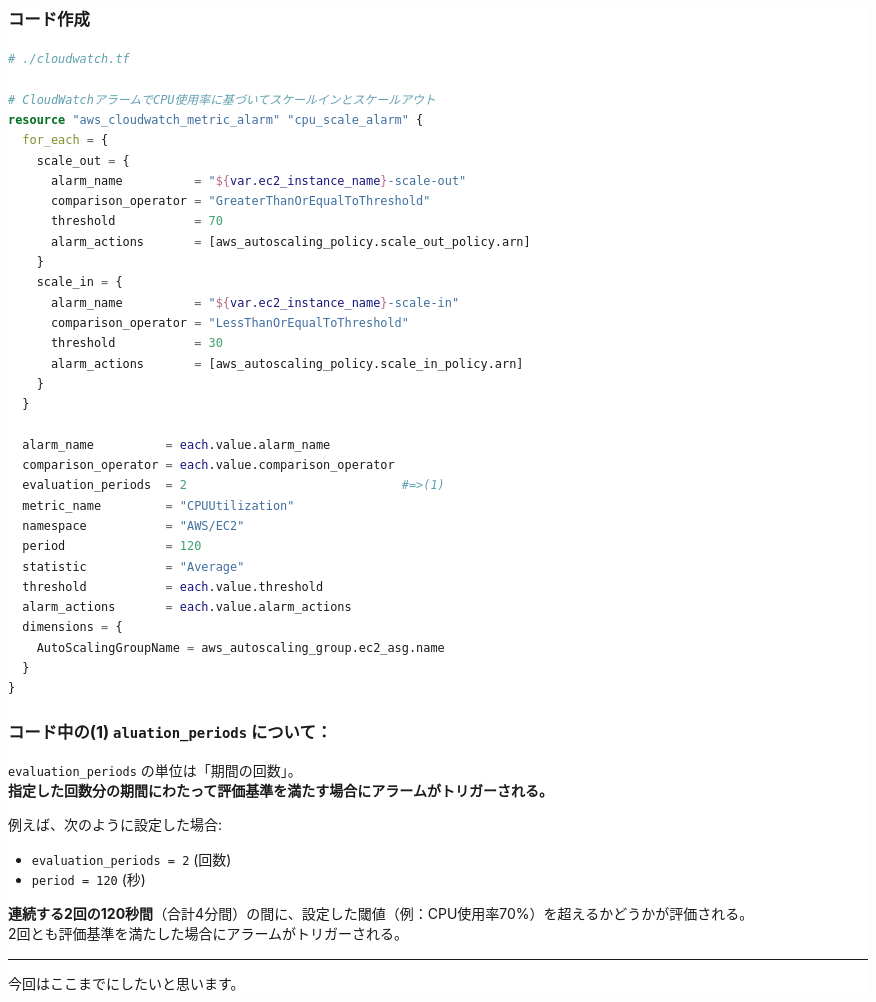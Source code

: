
### コード作成

```hcl:./cloudwatch.tf
# ./cloudwatch.tf

# CloudWatchアラームでCPU使用率に基づいてスケールインとスケールアウト
resource "aws_cloudwatch_metric_alarm" "cpu_scale_alarm" {
  for_each = {
    scale_out = {
      alarm_name          = "${var.ec2_instance_name}-scale-out"
      comparison_operator = "GreaterThanOrEqualToThreshold"
      threshold           = 70
      alarm_actions       = [aws_autoscaling_policy.scale_out_policy.arn]
    }
    scale_in = {
      alarm_name          = "${var.ec2_instance_name}-scale-in"
      comparison_operator = "LessThanOrEqualToThreshold"
      threshold           = 30
      alarm_actions       = [aws_autoscaling_policy.scale_in_policy.arn]
    }
  }

  alarm_name          = each.value.alarm_name
  comparison_operator = each.value.comparison_operator
  evaluation_periods  = 2                              #=>(1)
  metric_name         = "CPUUtilization"
  namespace           = "AWS/EC2"
  period              = 120
  statistic           = "Average"
  threshold           = each.value.threshold
  alarm_actions       = each.value.alarm_actions
  dimensions = {
    AutoScalingGroupName = aws_autoscaling_group.ec2_asg.name
  }
}

```

### コード中の(1) `aluation_periods` について：

`evaluation_periods` の単位は「期間の回数」。  
**指定した回数分の期間にわたって評価基準を満たす場合にアラームがトリガーされる。**

例えば、次のように設定した場合:
- `evaluation_periods = 2` (回数)
- `period = 120` (秒)

**連続する2回の120秒間**（合計4分間）の間に、設定した閾値（例：CPU使用率70%）を超えるかどうかが評価される。  
2回とも評価基準を満たした場合にアラームがトリガーされる。

---
今回はここまでにしたいと思います。